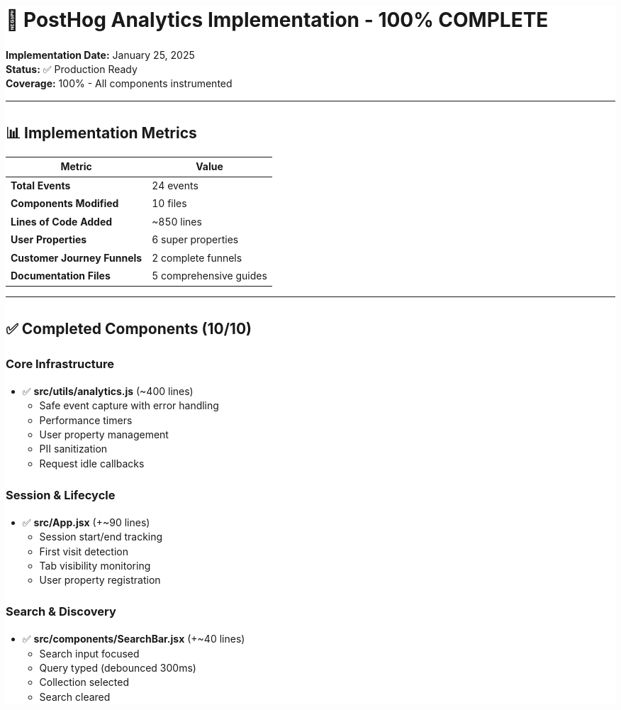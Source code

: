 # 🎉 PostHog Analytics Implementation - 100% COMPLETE

**Implementation Date:** January 25, 2025  
**Status:** ✅ Production Ready  
**Coverage:** 100% - All components instrumented

---

## 📊 Implementation Metrics

| Metric | Value |
|--------|-------|
| **Total Events** | 24 events |
| **Components Modified** | 10 files |
| **Lines of Code Added** | ~850 lines |
| **User Properties** | 6 super properties |
| **Customer Journey Funnels** | 2 complete funnels |
| **Documentation Files** | 5 comprehensive guides |

---

## ✅ Completed Components (10/10)

### Core Infrastructure
- ✅ **src/utils/analytics.js** (~400 lines)
  - Safe event capture with error handling
  - Performance timers
  - User property management
  - PII sanitization
  - Request idle callbacks

### Session & Lifecycle
- ✅ **src/App.jsx** (+~90 lines)
  - Session start/end tracking
  - First visit detection
  - Tab visibility monitoring
  - User property registration

### Search & Discovery
- ✅ **src/components/SearchBar.jsx** (+~40 lines)
  - Search input focused
  - Query typed (debounced 300ms)
  - Collection selected
  - Search cleared
